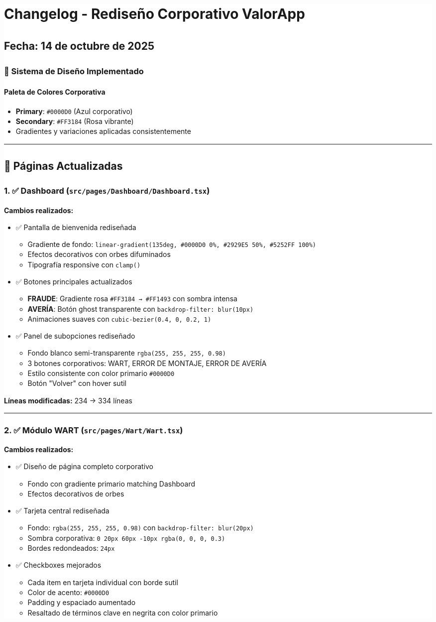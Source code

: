 # Changelog - Rediseño Corporativo ValorApp

## Fecha: 14 de octubre de 2025

### 🎨 Sistema de Diseño Implementado

#### Paleta de Colores Corporativa
- **Primary**: `#0000D0` (Azul corporativo)
- **Secondary**: `#FF3184` (Rosa vibrante)
- Gradientes y variaciones aplicadas consistentemente

---

## 📄 Páginas Actualizadas

### 1. ✅ Dashboard (`src/pages/Dashboard/Dashboard.tsx`)

**Cambios realizados:**
- ✅ Pantalla de bienvenida rediseñada
  - Gradiente de fondo: `linear-gradient(135deg, #0000D0 0%, #2929E5 50%, #5252FF 100%)`
  - Efectos decorativos con orbes difuminados
  - Tipografía responsive con `clamp()`
  
- ✅ Botones principales actualizados
  - **FRAUDE**: Gradiente rosa `#FF3184 → #FF1493` con sombra intensa
  - **AVERÍA**: Botón ghost transparente con `backdrop-filter: blur(10px)`
  - Animaciones suaves con `cubic-bezier(0.4, 0, 0.2, 1)`
  
- ✅ Panel de subopciones rediseñado
  - Fondo blanco semi-transparente `rgba(255, 255, 255, 0.98)`
  - 3 botones corporativos: WART, ERROR DE MONTAJE, ERROR DE AVERÍA
  - Estilo consistente con color primario `#0000D0`
  - Botón "Volver" con hover sutil

**Líneas modificadas:** 234 → 334 líneas

---

### 2. ✅ Módulo WART (`src/pages/Wart/Wart.tsx`)

**Cambios realizados:**
- ✅ Diseño de página completo corporativo
  - Fondo con gradiente primario matching Dashboard
  - Efectos decorativos de orbes
  
- ✅ Tarjeta central rediseñada
  - Fondo: `rgba(255, 255, 255, 0.98)` con `backdrop-filter: blur(20px)`
  - Sombra corporativa: `0 20px 60px -10px rgba(0, 0, 0, 0.3)`
  - Bordes redondeados: `24px`
  
- ✅ Checkboxes mejorados
  - Cada item en tarjeta individual con borde sutil
  - Color de acento: `#0000D0`
  - Padding y espaciado aumentado
  - Resaltado de términos clave en negrita con color primario
  